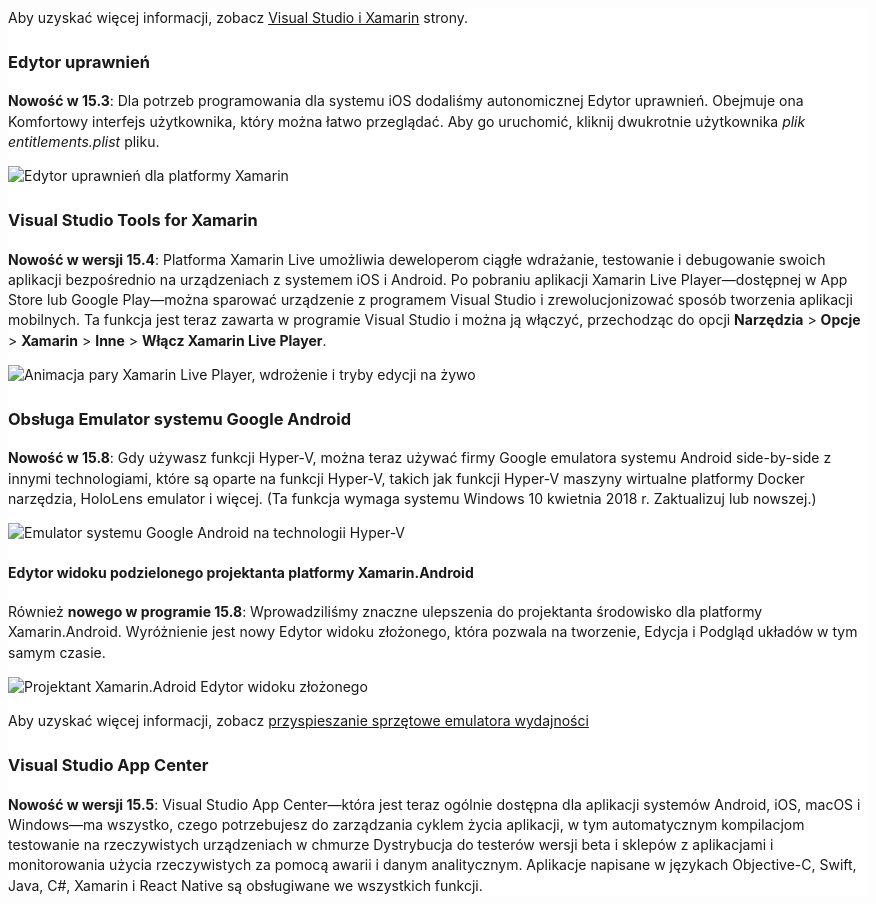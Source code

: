Aby uzyskać więcej informacji, zobacz [Visual Studio i Xamarin](/xamarin/) strony.

### <a name="entitlements-editor"></a>Edytor uprawnień

**Nowość w 15.3**: Dla potrzeb programowania dla systemu iOS dodaliśmy autonomicznej Edytor uprawnień. Obejmuje ona Komfortowy interfejs użytkownika, który można łatwo przeglądać. Aby go uruchomić, kliknij dwukrotnie użytkownika *plik entitlements.plist* pliku.

![Edytor uprawnień dla platformy Xamarin](media/xamarin-entitlements-editor.png)

### <a name="visual-studio-tools-for-xamarin"></a>Visual Studio Tools for Xamarin

**Nowość w wersji 15.4**: Platforma Xamarin Live umożliwia deweloperom ciągłe wdrażanie, testowanie i debugowanie swoich aplikacji bezpośrednio na urządzeniach z systemem iOS i Android. Po pobraniu aplikacji Xamarin Live Player&mdash;dostępnej w App Store lub Google Play&mdash;można sparować urządzenie z programem Visual Studio i zrewolucjonizować sposób tworzenia aplikacji mobilnych. Ta funkcja jest teraz zawarta w programie Visual Studio i można ją włączyć, przechodząc do opcji **Narzędzia** > **Opcje** > **Xamarin**  > **Inne** > **Włącz Xamarin Live Player**.

![Animacja pary Xamarin Live Player, wdrożenie i tryby edycji na żywo](media/xamarinliveplayer.gif)

### <a name="support-for-google-android-emulator"></a>Obsługa Emulator systemu Google Android

**Nowość w 15.8**: Gdy używasz funkcji Hyper-V, można teraz używać firmy Google emulatora systemu Android side-by-side z innymi technologiami, które są oparte na funkcji Hyper-V, takich jak funkcji Hyper-V maszyny wirtualne platformy Docker narzędzia, HoloLens emulator i więcej. (Ta funkcja wymaga systemu Windows 10 kwietnia 2018 r. Zaktualizuj lub nowszej.)

![Emulator systemu Google Android na technologii Hyper-V](media/xamarin-hyperv-android-emulator.png)

#### <a name="xamarinandroid-designer-split-view-editor"></a>Edytor widoku podzielonego projektanta platformy Xamarin.Android

Również **nowego w programie 15.8**: Wprowadziliśmy znaczne ulepszenia do projektanta środowisko dla platformy Xamarin.Android. Wyróżnienie jest nowy Edytor widoku złożonego, która pozwala na tworzenie, Edycja i Podgląd układów w tym samym czasie.

![Projektant Xamarin.Adroid Edytor widoku złożonego](media/android-designer-split-view.png)

Aby uzyskać więcej informacji, zobacz [przyspieszanie sprzętowe emulatora wydajności](/xamarin/android/get-started/installation/android-emulator/hardware-acceleration?tabs=vswin)

### <a name="visual-studio-app-center"></a>Visual Studio App Center

**Nowość w wersji 15.5**: Visual Studio App Center&mdash;która jest teraz ogólnie dostępna dla aplikacji systemów Android, iOS, macOS i Windows&mdash;ma wszystko, czego potrzebujesz do zarządzania cyklem życia aplikacji, w tym automatycznym kompilacjom testowanie na rzeczywistych urządzeniach w chmurze Dystrybucja do testerów wersji beta i sklepów z aplikacjami i monitorowania użycia rzeczywistych za pomocą awarii i danym analitycznym. Aplikacje napisane w językach Objective-C, Swift, Java, C#, Xamarin i React Native są obsługiwane we wszystkich funkcji.
